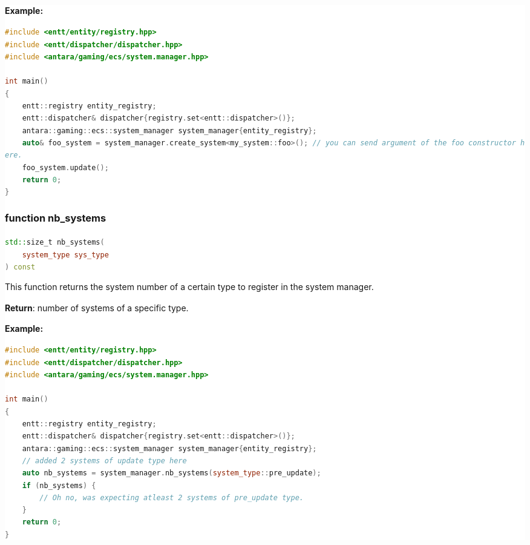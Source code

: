 


**Example:**

```cpp
#include <entt/entity/registry.hpp>
#include <entt/dispatcher/dispatcher.hpp>
#include <antara/gaming/ecs/system.manager.hpp>

int main()
{
    entt::registry entity_registry;
    entt::dispatcher& dispatcher{registry.set<entt::dispatcher>()};
    antara::gaming::ecs::system_manager system_manager{entity_registry};
    auto& foo_system = system_manager.create_system<my_system::foo>(); // you can send argument of the foo constructor here.
    foo_system.update();
    return 0;
}
```


### function nb_systems

```cpp
std::size_t nb_systems(
    system_type sys_type
) const
```

This function returns the system number of a certain type to register in the system manager. 






**Return**: number of systems of a specific type. 



















**Example:**

```cpp
#include <entt/entity/registry.hpp>
#include <entt/dispatcher/dispatcher.hpp>
#include <antara/gaming/ecs/system.manager.hpp>

int main()
{
    entt::registry entity_registry;
    entt::dispatcher& dispatcher{registry.set<entt::dispatcher>()};
    antara::gaming::ecs::system_manager system_manager{entity_registry};
    // added 2 systems of update type here
    auto nb_systems = system_manager.nb_systems(system_type::pre_update);
    if (nb_systems) {
        // Oh no, was expecting atleast 2 systems of pre_update type.
    }
    return 0;
}
```
